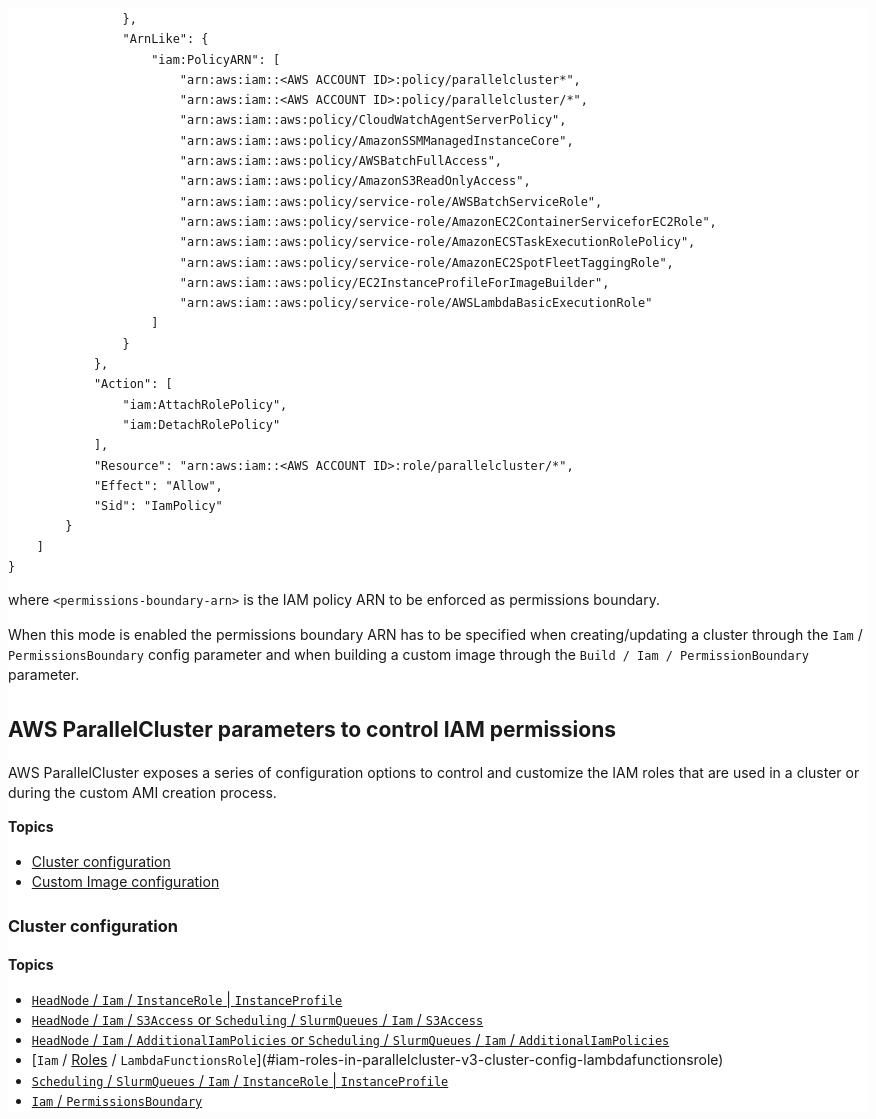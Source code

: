 ```
                },
                "ArnLike": {
                    "iam:PolicyARN": [
                        "arn:aws:iam::<AWS ACCOUNT ID>:policy/parallelcluster*",
                        "arn:aws:iam::<AWS ACCOUNT ID>:policy/parallelcluster/*",
                        "arn:aws:iam::aws:policy/CloudWatchAgentServerPolicy",
                        "arn:aws:iam::aws:policy/AmazonSSMManagedInstanceCore",
                        "arn:aws:iam::aws:policy/AWSBatchFullAccess",
                        "arn:aws:iam::aws:policy/AmazonS3ReadOnlyAccess",
                        "arn:aws:iam::aws:policy/service-role/AWSBatchServiceRole",
                        "arn:aws:iam::aws:policy/service-role/AmazonEC2ContainerServiceforEC2Role",
                        "arn:aws:iam::aws:policy/service-role/AmazonECSTaskExecutionRolePolicy",
                        "arn:aws:iam::aws:policy/service-role/AmazonEC2SpotFleetTaggingRole",
                        "arn:aws:iam::aws:policy/EC2InstanceProfileForImageBuilder",
                        "arn:aws:iam::aws:policy/service-role/AWSLambdaBasicExecutionRole"
                    ]
                }
            },
            "Action": [
                "iam:AttachRolePolicy",
                "iam:DetachRolePolicy"
            ],
            "Resource": "arn:aws:iam::<AWS ACCOUNT ID>:role/parallelcluster/*",
            "Effect": "Allow",
            "Sid": "IamPolicy"
        }
    ]
}
```

where `<permissions-boundary-arn>` is the IAM policy ARN to be enforced as permissions boundary\.

When this mode is enabled the permissions boundary ARN has to be specified when creating/updating a cluster through the `Iam` / `PermissionsBoundary` config parameter and when building a custom image through the `Build / Iam / PermissionBoundary` parameter\.

## AWS ParallelCluster parameters to control IAM permissions<a name="iam-roles-in-parallelcluster-v3-params-for-iam"></a>

AWS ParallelCluster exposes a series of configuration options to control and customize the IAM roles that are used in a cluster or during the custom AMI creation process\. 

**Topics**
+ [Cluster configuration](#iam-roles-in-parallelcluster-v3-cluster-config)
+ [Custom Image configuration](#iam-roles-in-parallelcluster-v3-custom-image-configuration)

### Cluster configuration<a name="iam-roles-in-parallelcluster-v3-cluster-config"></a>

**Topics**
+ [`HeadNode` / `Iam` / `InstanceRole` \| `InstanceProfile`](#iam-roles-in-parallelcluster-v3-cluster-config-headnode-instanceprofile)
+ [`HeadNode` / `Iam` / `S3Access` or `Scheduling` / `SlurmQueues` / `Iam` / `S3Access`](#iam-roles-in-parallelcluster-v3-cluster-config-headnode-s3access)
+ [`HeadNode` / `Iam` / `AdditionalIamPolicies` or `Scheduling` / `SlurmQueues` / `Iam` / `AdditionalIamPolicies`](#iam-roles-in-parallelcluster-v3-cluster-config-additionaliampolicies)
+ [`Iam` / [Roles](Iam-v3.md#yaml-Iam-Roles) / `LambdaFunctionsRole`](#iam-roles-in-parallelcluster-v3-cluster-config-lambdafunctionsrole)
+ [`Scheduling` / `SlurmQueues` / `Iam` / `InstanceRole` \| `InstanceProfile`](#iam-roles-in-parallelcluster-v3-cluster-config-slurmqueues-instanceprofile)
+ [`Iam` / `PermissionsBoundary`](#iam-roles-in-parallelcluster-v3-cluster-config-permissionsboundary)
